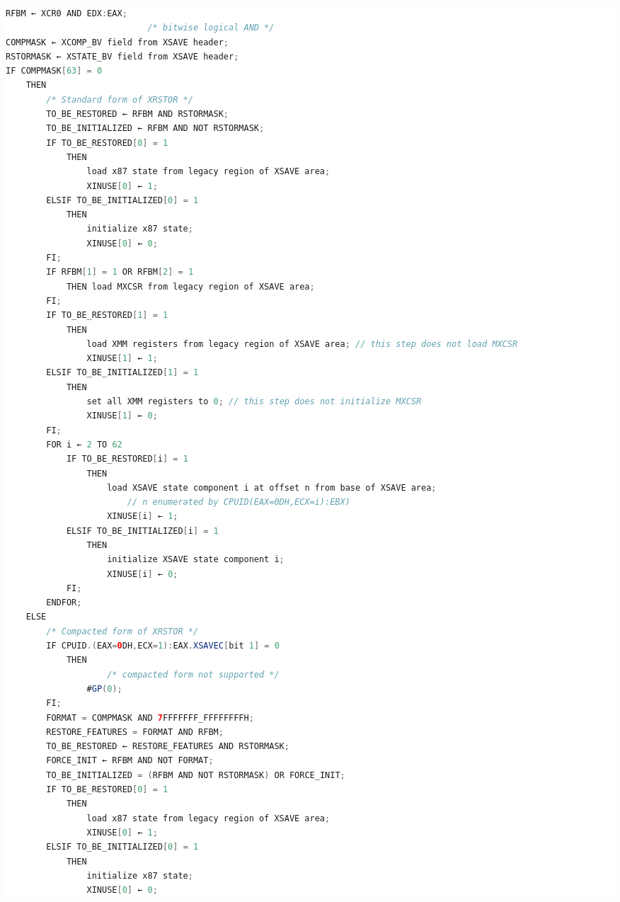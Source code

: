 ```java
RFBM ← XCR0 AND EDX:EAX;
                            /* bitwise logical AND */
COMPMASK ← XCOMP_BV field from XSAVE header;
RSTORMASK ← XSTATE_BV field from XSAVE header;
IF COMPMASK[63] = 0
    THEN
        /* Standard form of XRSTOR */
        TO_BE_RESTORED ← RFBM AND RSTORMASK;
        TO_BE_INITIALIZED ← RFBM AND NOT RSTORMASK;
        IF TO_BE_RESTORED[0] = 1
            THEN
                load x87 state from legacy region of XSAVE area;
                XINUSE[0] ← 1;
        ELSIF TO_BE_INITIALIZED[0] = 1
            THEN
                initialize x87 state;
                XINUSE[0] ← 0;
        FI;
        IF RFBM[1] = 1 OR RFBM[2] = 1
            THEN load MXCSR from legacy region of XSAVE area;
        FI;
        IF TO_BE_RESTORED[1] = 1
            THEN
                load XMM registers from legacy region of XSAVE area; // this step does not load MXCSR
                XINUSE[1] ← 1;
        ELSIF TO_BE_INITIALIZED[1] = 1
            THEN
                set all XMM registers to 0; // this step does not initialize MXCSR
                XINUSE[1] ← 0;
        FI;
        FOR i ← 2 TO 62
            IF TO_BE_RESTORED[i] = 1
                THEN
                    load XSAVE state component i at offset n from base of XSAVE area;
                        // n enumerated by CPUID(EAX=0DH,ECX=i):EBX)
                    XINUSE[i] ← 1;
            ELSIF TO_BE_INITIALIZED[i] = 1
                THEN
                    initialize XSAVE state component i;
                    XINUSE[i] ← 0;
            FI;
        ENDFOR;
    ELSE
        /* Compacted form of XRSTOR */
        IF CPUID.(EAX=0DH,ECX=1):EAX.XSAVEC[bit 1] = 0
            THEN
                    /* compacted form not supported */
                #GP(0);
        FI;
        FORMAT = COMPMASK AND 7FFFFFFF_FFFFFFFFH;
        RESTORE_FEATURES = FORMAT AND RFBM;
        TO_BE_RESTORED ← RESTORE_FEATURES AND RSTORMASK;
        FORCE_INIT ← RFBM AND NOT FORMAT;
        TO_BE_INITIALIZED = (RFBM AND NOT RSTORMASK) OR FORCE_INIT;
        IF TO_BE_RESTORED[0] = 1
            THEN
                load x87 state from legacy region of XSAVE area;
                XINUSE[0] ← 1;
        ELSIF TO_BE_INITIALIZED[0] = 1
            THEN
                initialize x87 state;
                XINUSE[0] ← 0;
```